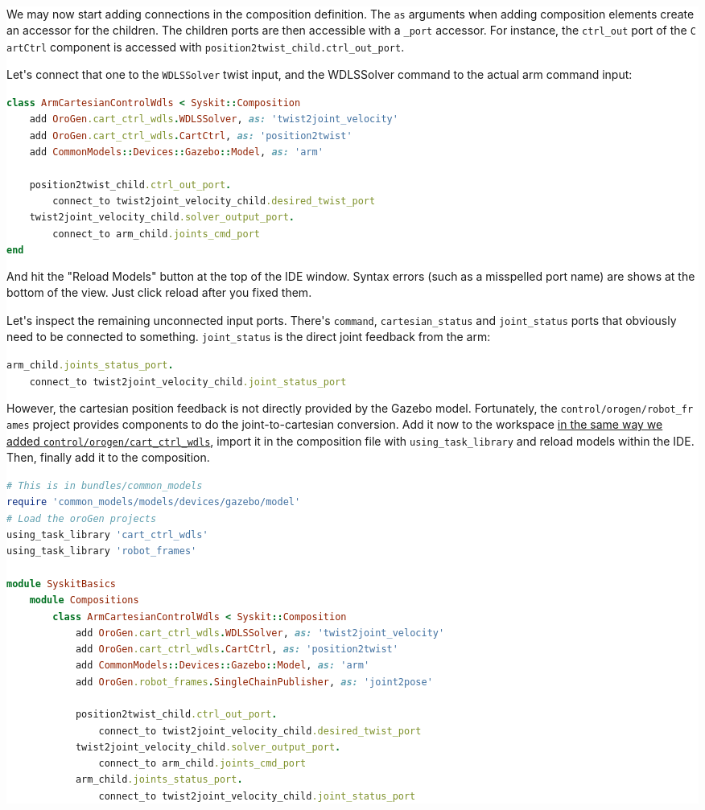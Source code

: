 <div class="fluid-video">
<iframe width="853" height="480" src="https://www.youtube.com/embed/9Sz7gREngHM?rel=0&amp;showinfo=0" frameborder="0" allowfullscreen></iframe>
</div>

We may now start adding connections in the composition definition. The `as`
arguments when adding composition elements create an accessor for the children.
The children ports are then accessible with a `_port` accessor. For instance,
the `ctrl_out` port of the `CartCtrl` component is accessed with
`position2twist_child.ctrl_out_port`.

Let's connect that one to the `WDLSSolver` twist input, and the WDLSSolver
command to the actual arm command input:

~~~ruby
class ArmCartesianControlWdls < Syskit::Composition
    add OroGen.cart_ctrl_wdls.WDLSSolver, as: 'twist2joint_velocity'
    add OroGen.cart_ctrl_wdls.CartCtrl, as: 'position2twist'
    add CommonModels::Devices::Gazebo::Model, as: 'arm'

    position2twist_child.ctrl_out_port.
        connect_to twist2joint_velocity_child.desired_twist_port
    twist2joint_velocity_child.solver_output_port.
        connect_to arm_child.joints_cmd_port
end
~~~

And hit the "Reload Models" button at the top of the IDE window. Syntax errors
(such as a misspelled port name) are shows at the bottom of the view. Just
click reload after you fixed them.

Let's inspect the remaining unconnected input ports. There's `command`,
`cartesian_status` and `joint_status` ports that obviously need to be connected
to something. `joint_status` is the direct joint feedback from the arm:

~~~ruby
arm_child.joints_status_port.
    connect_to twist2joint_velocity_child.joint_status_port
~~~

However, the cartesian position feedback is not directly provided by the Gazebo
model. Fortunately, the `control/orogen/robot_frames` project provides components
to do the joint-to-cartesian conversion. Add it now to the workspace [in the same way we added
`control/orogen/cart_ctrl_wdls`](#add_package), import it in the composition
file with `using_task_library` and reload models within the IDE.
Then, finally add it to the composition.

~~~ruby
# This is in bundles/common_models
require 'common_models/models/devices/gazebo/model'
# Load the oroGen projects
using_task_library 'cart_ctrl_wdls'
using_task_library 'robot_frames'

module SyskitBasics
    module Compositions
        class ArmCartesianControlWdls < Syskit::Composition
            add OroGen.cart_ctrl_wdls.WDLSSolver, as: 'twist2joint_velocity'
            add OroGen.cart_ctrl_wdls.CartCtrl, as: 'position2twist'
            add CommonModels::Devices::Gazebo::Model, as: 'arm'
            add OroGen.robot_frames.SingleChainPublisher, as: 'joint2pose'

            position2twist_child.ctrl_out_port.
                connect_to twist2joint_velocity_child.desired_twist_port
            twist2joint_velocity_child.solver_output_port.
                connect_to arm_child.joints_cmd_port
            arm_child.joints_status_port.
                connect_to twist2joint_velocity_child.joint_status_port
~~~